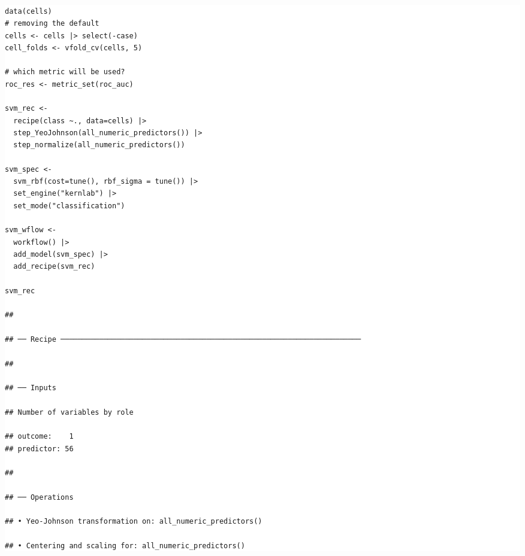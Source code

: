    data(cells)
    # removing the default 
    cells <- cells |> select(-case)
    cell_folds <- vfold_cv(cells, 5)

    # which metric will be used?
    roc_res <- metric_set(roc_auc)

    svm_rec <- 
      recipe(class ~., data=cells) |> 
      step_YeoJohnson(all_numeric_predictors()) |> 
      step_normalize(all_numeric_predictors())

    svm_spec <-
      svm_rbf(cost=tune(), rbf_sigma = tune()) |> 
      set_engine("kernlab") |> 
      set_mode("classification")

    svm_wflow <- 
      workflow() |> 
      add_model(svm_spec) |> 
      add_recipe(svm_rec) 

    svm_rec

    ## 

    ## ── Recipe ──────────────────────────────────────────────────────────────────────

    ## 

    ## ── Inputs

    ## Number of variables by role

    ## outcome:    1
    ## predictor: 56

    ## 

    ## ── Operations

    ## • Yeo-Johnson transformation on: all_numeric_predictors()

    ## • Centering and scaling for: all_numeric_predictors()
